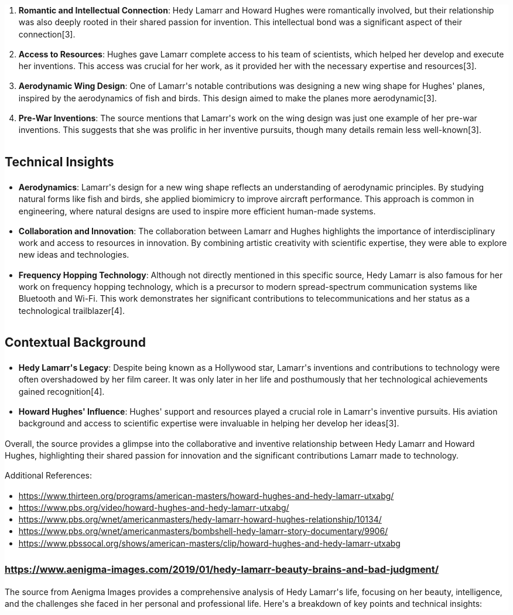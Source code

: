 1. **Romantic and Intellectual Connection**: Hedy Lamarr and Howard Hughes were romantically involved, but their relationship was also deeply rooted in their shared passion for invention. This intellectual bond was a significant aspect of their connection[3].

2. **Access to Resources**: Hughes gave Lamarr complete access to his team of scientists, which helped her develop and execute her inventions. This access was crucial for her work, as it provided her with the necessary expertise and resources[3].

3. **Aerodynamic Wing Design**: One of Lamarr's notable contributions was designing a new wing shape for Hughes' planes, inspired by the aerodynamics of fish and birds. This design aimed to make the planes more aerodynamic[3].

4. **Pre-War Inventions**: The source mentions that Lamarr's work on the wing design was just one example of her pre-war inventions. This suggests that she was prolific in her inventive pursuits, though many details remain less well-known[3].

## Technical Insights

- **Aerodynamics**: Lamarr's design for a new wing shape reflects an understanding of aerodynamic principles. By studying natural forms like fish and birds, she applied biomimicry to improve aircraft performance. This approach is common in engineering, where natural designs are used to inspire more efficient human-made systems.

- **Collaboration and Innovation**: The collaboration between Lamarr and Hughes highlights the importance of interdisciplinary work and access to resources in innovation. By combining artistic creativity with scientific expertise, they were able to explore new ideas and technologies.

- **Frequency Hopping Technology**: Although not directly mentioned in this specific source, Hedy Lamarr is also famous for her work on frequency hopping technology, which is a precursor to modern spread-spectrum communication systems like Bluetooth and Wi-Fi. This work demonstrates her significant contributions to telecommunications and her status as a technological trailblazer[4].

## Contextual Background

- **Hedy Lamarr's Legacy**: Despite being known as a Hollywood star, Lamarr's inventions and contributions to technology were often overshadowed by her film career. It was only later in her life and posthumously that her technological achievements gained recognition[4].

- **Howard Hughes' Influence**: Hughes' support and resources played a crucial role in Lamarr's inventive pursuits. His aviation background and access to scientific expertise were invaluable in helping her develop her ideas[3].

Overall, the source provides a glimpse into the collaborative and inventive relationship between Hedy Lamarr and Howard Hughes, highlighting their shared passion for innovation and the significant contributions Lamarr made to technology.

Additional References:
* https://www.thirteen.org/programs/american-masters/howard-hughes-and-hedy-lamarr-utxabg/
* https://www.pbs.org/video/howard-hughes-and-hedy-lamarr-utxabg/
* https://www.pbs.org/wnet/americanmasters/hedy-lamarr-howard-hughes-relationship/10134/
* https://www.pbs.org/wnet/americanmasters/bombshell-hedy-lamarr-story-documentary/9906/
* https://www.pbssocal.org/shows/american-masters/clip/howard-hughes-and-hedy-lamarr-utxabg

### https://www.aenigma-images.com/2019/01/hedy-lamarr-beauty-brains-and-bad-judgment/
The source from Aenigma Images provides a comprehensive analysis of Hedy Lamarr's life, focusing on her beauty, intelligence, and the challenges she faced in her personal and professional life. Here's a breakdown of key points and technical insights:
